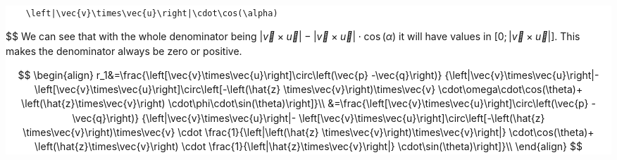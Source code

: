 		\left|\vec{v}\times\vec{u}\right|\cdot\cos(\alpha)
$$
We can see that with the whole denominator being $\left|\vec{v}\times\vec{u}\right|-\left|\vec{v}\times\vec{u}\right|\cdot\cos(\alpha)$
it will have values in $\left[0;\left|\vec{v}\times\vec{u}\right|\right]$.
This makes the denominator always be zero or positive.



$$
\begin{align}
	r_1&=\frac{\left[\vec{v}\times\vec{u}\right]\circ\left(\vec{p}
		-\vec{q}\right)}
		{\left|\vec{v}\times\vec{u}\right|-
		\left[\vec{v}\times\vec{u}\right]\circ\left[-\left(\hat{z}
		\times\vec{v}\right)\times\vec{v}
		\cdot\omega\cdot\cos(\theta)+
		\left(\hat{z}\times\vec{v}\right)
		\cdot\phi\cdot\sin(\theta)\right]}\\
	&=\frac{\left[\vec{v}\times\vec{u}\right]\circ\left(\vec{p}
		-\vec{q}\right)}
		{\left|\vec{v}\times\vec{u}\right|-
		\left[\vec{v}\times\vec{u}\right]\circ\left[-\left(\hat{z}
		\times\vec{v}\right)\times\vec{v}
		\cdot
			\frac{1}{\left|\left(\hat{z}
		\times\vec{v}\right)\times\vec{v}\right|}
		\cdot\cos(\theta)+
		\left(\hat{z}\times\vec{v}\right)
		\cdot
			\frac{1}{\left|\hat{z}\times\vec{v}\right|}
		\cdot\sin(\theta)\right]}\\
\end{align}
$$

